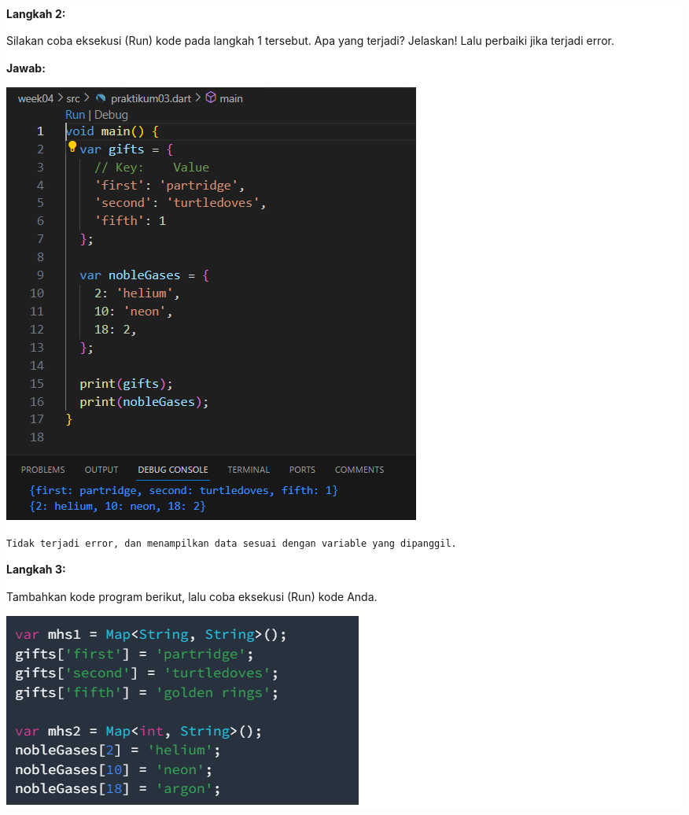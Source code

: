 <b>Langkah 2:</b>

Silakan coba eksekusi (Run) kode pada langkah 1 tersebut. Apa yang terjadi? Jelaskan! Lalu perbaiki jika terjadi error.

<b>Jawab:</b>

![Alt text](image-12.png)

    Tidak terjadi error, dan menampilkan data sesuai dengan variable yang dipanggil.

<b>Langkah 3:</b>

Tambahkan kode program berikut, lalu coba eksekusi (Run) kode Anda.

![Alt text](image-10.png)
